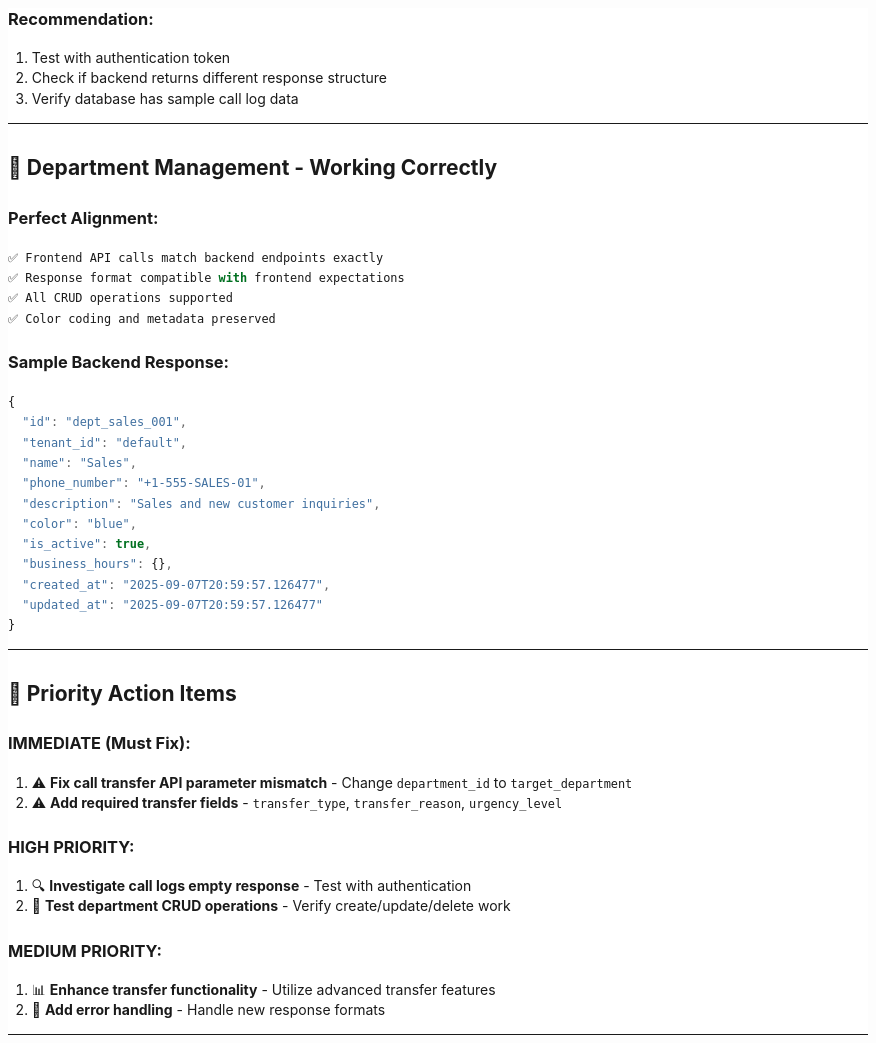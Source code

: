 ### **Recommendation:**
1. Test with authentication token
2. Check if backend returns different response structure
3. Verify database has sample call log data

---

## 🎯 **Department Management - Working Correctly**

### **Perfect Alignment:**
```javascript
✅ Frontend API calls match backend endpoints exactly
✅ Response format compatible with frontend expectations
✅ All CRUD operations supported
✅ Color coding and metadata preserved
```

### **Sample Backend Response:**
```javascript
{
  "id": "dept_sales_001",
  "tenant_id": "default", 
  "name": "Sales",
  "phone_number": "+1-555-SALES-01",
  "description": "Sales and new customer inquiries",
  "color": "blue",
  "is_active": true,
  "business_hours": {},
  "created_at": "2025-09-07T20:59:57.126477",
  "updated_at": "2025-09-07T20:59:57.126477"
}
```

---

## 🚀 **Priority Action Items**

### **IMMEDIATE (Must Fix):**
1. ⚠️ **Fix call transfer API parameter mismatch** - Change `department_id` to `target_department`
2. ⚠️ **Add required transfer fields** - `transfer_type`, `transfer_reason`, `urgency_level`

### **HIGH PRIORITY:**
1. 🔍 **Investigate call logs empty response** - Test with authentication
2. 🧪 **Test department CRUD operations** - Verify create/update/delete work

### **MEDIUM PRIORITY:**
1. 📊 **Enhance transfer functionality** - Utilize advanced transfer features
2. 🔔 **Add error handling** - Handle new response formats

---
